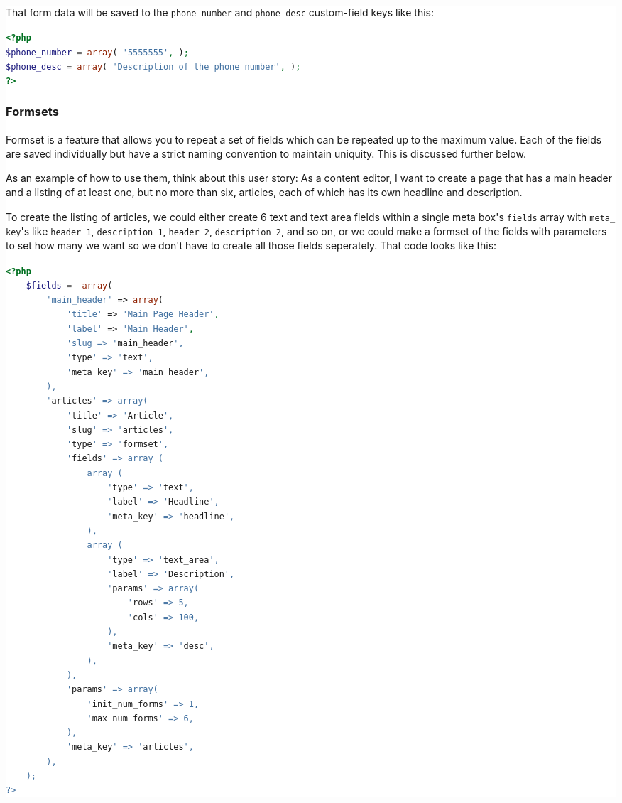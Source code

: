 That form data will be saved to the `phone_number` and `phone_desc` custom-field keys like this:
```php
<?php 
$phone_number = array( '5555555', ); 
$phone_desc = array( 'Description of the phone number', ); 
?>
```

### Formsets

Formset is a feature that allows you to repeat a set of fields which can be repeated up to the maximum value. Each of the fields are saved individually but have a strict naming convention to maintain uniquity. This is discussed further below.

As an example of how to use them, think about this user story: As a content editor, I want to create a page that has a main header and a listing of at least one, but no more than six, articles, each of which has its own headline and description.

To create the listing of articles, we could either create 6 text and text area fields within a single meta box's `fields` array with `meta_key`'s like `header_1`, `description_1`, `header_2`, `description_2`, and so on, or we could make a formset of the fields with parameters to set how many we want so we don't have to create all those fields seperately. That code looks like this:
```php
<?php
    $fields =  array(
    	'main_header' => array(
        	'title' => 'Main Page Header',
            'label' => 'Main Header',
            'slug => 'main_header',
            'type' => 'text',
            'meta_key' => 'main_header',
        ),
        'articles' => array(
        	'title' => 'Article',
            'slug' => 'articles',
            'type' => 'formset',
            'fields' => array (
                array (
                    'type' => 'text',
                    'label' => 'Headline',
                    'meta_key' => 'headline',
                ),
                array (
                    'type' => 'text_area',
                    'label' => 'Description',
                    'params' => array(
                        'rows' => 5,
                        'cols' => 100,
                    ),
                    'meta_key' => 'desc',
                ),
            ),
            'params' => array(
                'init_num_forms' => 1,
                'max_num_forms' => 6,
            ),
            'meta_key' => 'articles',
        ),
    );
?>
```